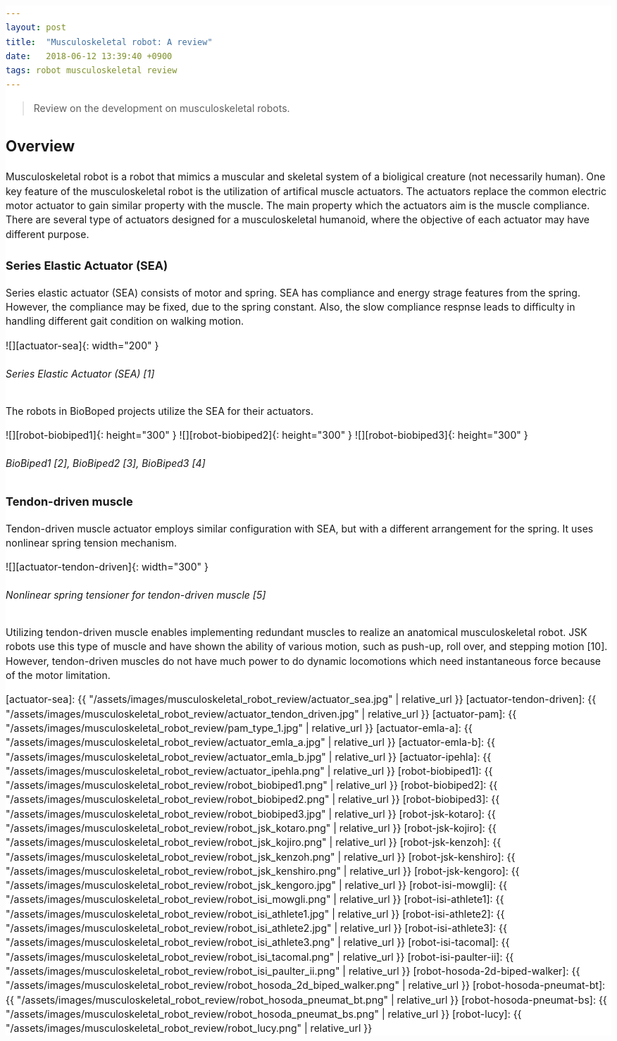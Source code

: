 ```yaml
---
layout: post
title:  "Musculoskeletal robot: A review"
date:   2018-06-12 13:39:40 +0900
tags: robot musculoskeletal review
---
```

> Review on the development on musculoskeletal robots.


## Overview
Musculoskeletal robot is a robot that mimics a muscular and skeletal system of a bioligical creature (not necessarily human).
One key feature of the musculoskeletal robot is the utilization of artifical muscle actuators.
The actuators replace the common electric motor actuator to gain similar property with the muscle.
The main property which the actuators aim is the muscle compliance.
There are several type of actuators designed for a musculoskeletal humanoid, where the objective of each actuator may have different purpose.

### Series Elastic Actuator (SEA)
Series elastic actuator (SEA) consists of motor and spring.
SEA has compliance and energy strage features from the spring.
However, the compliance may be fixed, due to the spring constant.
Also, the slow compliance respnse leads to difficulty in handling different gait condition on walking motion.

![][actuator-sea]{: width="200" }
###### *Series Elastic Actuator (SEA) [1]*

The robots in BioBoped projects utilize the SEA for their actuators.

![][robot-biobiped1]{: height="300" }
![][robot-biobiped2]{: height="300" }
![][robot-biobiped3]{: height="300" }
###### *BioBiped1 [2], BioBiped2 [3], BioBiped3 [4]*

### Tendon-driven muscle
Tendon-driven muscle actuator employs similar configuration with SEA, but with a different arrangement for the spring.
It uses nonlinear spring tension mechanism.

![][actuator-tendon-driven]{: width="300" }
###### *Nonlinear spring tensioner for tendon-driven muscle [5]*

Utilizing tendon-driven muscle enables implementing redundant muscles to realize an anatomical musculoskeletal robot.
JSK robots use this type of muscle and have shown the ability of various motion, such as push-up, roll over, and stepping motion [10].
However, tendon-driven muscles do not have much power to do dynamic locomotions which need instantaneous force because of the motor limitation.


[actuator-sea]: {{ "/assets/images/musculoskeletal_robot_review/actuator_sea.jpg" | relative_url }}
[actuator-tendon-driven]: {{ "/assets/images/musculoskeletal_robot_review/actuator_tendon_driven.jpg" | relative_url }}
[actuator-pam]: {{ "/assets/images/musculoskeletal_robot_review/pam_type_1.jpg" | relative_url }}
[actuator-emla-a]: {{ "/assets/images/musculoskeletal_robot_review/actuator_emla_a.jpg" | relative_url }}
[actuator-emla-b]: {{ "/assets/images/musculoskeletal_robot_review/actuator_emla_b.jpg" | relative_url }}
[actuator-ipehla]: {{ "/assets/images/musculoskeletal_robot_review/actuator_ipehla.png" | relative_url }}
[robot-biobiped1]: {{ "/assets/images/musculoskeletal_robot_review/robot_biobiped1.png" | relative_url }}
[robot-biobiped2]: {{ "/assets/images/musculoskeletal_robot_review/robot_biobiped2.png" | relative_url }}
[robot-biobiped3]: {{ "/assets/images/musculoskeletal_robot_review/robot_biobiped3.jpg" | relative_url }}
[robot-jsk-kotaro]: {{ "/assets/images/musculoskeletal_robot_review/robot_jsk_kotaro.png" | relative_url }}
[robot-jsk-kojiro]: {{ "/assets/images/musculoskeletal_robot_review/robot_jsk_kojiro.png" | relative_url }}
[robot-jsk-kenzoh]: {{ "/assets/images/musculoskeletal_robot_review/robot_jsk_kenzoh.png" | relative_url }}
[robot-jsk-kenshiro]: {{ "/assets/images/musculoskeletal_robot_review/robot_jsk_kenshiro.png" | relative_url }}
[robot-jsk-kengoro]: {{ "/assets/images/musculoskeletal_robot_review/robot_jsk_kengoro.jpg" | relative_url }}
[robot-isi-mowgli]: {{ "/assets/images/musculoskeletal_robot_review/robot_isi_mowgli.png" | relative_url }}
[robot-isi-athlete1]: {{ "/assets/images/musculoskeletal_robot_review/robot_isi_athlete1.jpg" | relative_url }}
[robot-isi-athlete2]: {{ "/assets/images/musculoskeletal_robot_review/robot_isi_athlete2.jpg" | relative_url }}
[robot-isi-athlete3]: {{ "/assets/images/musculoskeletal_robot_review/robot_isi_athlete3.png" | relative_url }}
[robot-isi-tacomal]: {{ "/assets/images/musculoskeletal_robot_review/robot_isi_tacomal.png" | relative_url }}
[robot-isi-paulter-ii]: {{ "/assets/images/musculoskeletal_robot_review/robot_isi_paulter_ii.png" | relative_url }}
[robot-hosoda-2d-biped-walker]: {{ "/assets/images/musculoskeletal_robot_review/robot_hosoda_2d_biped_walker.png" | relative_url }}
[robot-hosoda-pneumat-bt]: {{ "/assets/images/musculoskeletal_robot_review/robot_hosoda_pneumat_bt.png" | relative_url }}
[robot-hosoda-pneumat-bs]: {{ "/assets/images/musculoskeletal_robot_review/robot_hosoda_pneumat_bs.png" | relative_url }}
[robot-lucy]: {{ "/assets/images/musculoskeletal_robot_review/robot_lucy.png" | relative_url }}